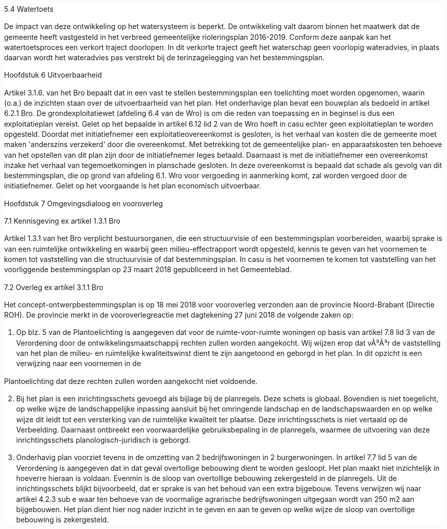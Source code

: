 5\.4 Watertoets

De impact van deze ontwikkeling op het watersysteem is beperkt. De ontwikkeling valt daarom binnen het maatwerk dat de gemeente heeft vastgesteld in het verbreed gemeentelijke rioleringsplan 2016\-2019\. Conform deze aanpak kan het watertoetsproces een verkort traject doorlopen. In dit verkorte traject geeft het waterschap geen voorlopig wateradvies, in plaats daarvan wordt het wateradvies pas verstrekt bij de terinzagelegging van het bestemmingsplan.

Hoofdstuk 6 Uitvoerbaarheid

Artikel 3\.1\.6\. van het Bro bepaalt dat in een vast te stellen bestemmingsplan een toelichting moet worden opgenomen, waarin (o.a.) de inzichten staan over de uitvoerbaarheid van het plan. Het onderhavige plan bevat een bouwplan als bedoeld in artikel 6\.2\.1 Bro. De grondexploitatiewet (afdeling 6\.4 van de Wro) is om die reden van toepassing en in beginsel is dus een exploitatieplan vereist. Gelet op het bepaalde in artikel 6\.12 lid 2 van de Wro hoeft in casu echter geen exploitatieplan te worden opgesteld. Doordat met initiatiefnemer een exploitatieovereenkomst is gesloten, is het verhaal van kosten die de gemeente moet maken 'anderszins verzekerd' door die overeenkomst. Met betrekking tot de gemeentelijke plan\- en apparaatskosten ten behoeve van het opstellen van dit plan zijn door de initiatiefnemer leges betaald. Daarnaast is met de initiatiefnemer een overeenkomst inzake het verhaal van tegemoetkomingen in planschade gesloten. In deze overeenkomst is bepaald dat schade als gevolg van dit bestemmingsplan, die op grond van afdeling 6\.1\. Wro voor vergoeding in aanmerking komt, zal worden vergoed door de initiatiefnemer. Gelet op het voorgaande is het plan economisch uitvoerbaar.

Hoofdstuk 7 Omgevingsdialoog en vooroverleg

7\.1 Kennisgeving ex artikel 1\.3\.1 Bro

Artikel 1\.3\.1 van het Bro verplicht bestuursorganen, die een structuurvisie of een bestemmingsplan voorbereiden, waarbij sprake is van een ruimtelijke ontwikkeling en waarbij geen milieu\-effectrapport wordt opgesteld, kennis te geven van het voornemen te komen tot vaststelling van die structuurvisie of dat bestemmingsplan. In casu is het voornemen te komen tot vaststelling van het voorliggende bestemmingsplan op 23 maart 2018 gepubliceerd in het Gemeenteblad.

7\.2 Overleg ex artikel 3\.1\.1 Bro

Het concept\-ontwerpbestemmingsplan is op 18 mei 2018 voor vooroverleg verzonden aan de provincie Noord\-Brabant (Directie ROH). De provincie merkt in de vooroverlegreactie met dagtekening 27 juni 2018 de volgende zaken op:

1. Op blz. 5 van de Plantoelichting is aangegeven dat voor de ruimte\-voor\-ruimte woningen op basis van artikel 7\.8 lid 3 van de Verordening door de ontwikkelingsmaatschappij rechten zullen worden aangekocht. Wij wijzen erop dat vÃ³Ã³r de vaststelling van het plan de milieu\- en ruimtelijke kwaliteitswinst dient te zijn aangetoond en geborgd in het plan. In dit opzicht is een verwijzing naar een voornemen in de

Plantoelichting dat deze rechten zullen worden aangekocht niet voldoende.

2. Bij het plan is een inrichtingsschets gevoegd als bijlage bij de planregels. Deze schets is globaal. Bovendien is niet toegelicht, op welke wijze de landschappelijke inpassing aansluit bij het omringende landschap en de landschapswaarden en op welke wijze dit leidt tot een versterking van de ruimtelijke kwaliteit ter plaatse. Deze inrichtingsschets is niet vertaald op de Verbeelding. Daarnaast ontbreekt een voorwaardelijke gebruiksbepaling in de planregels, waarmee de uitvoering van deze inrichtingsschets planologisch\-juridisch is geborgd.

3. Onderhavig plan voorziet tevens in de omzetting van 2 bedrijfswoningen in 2 burgerwoningen. In artikel 7\.7 lid 5 van de Verordening is aangegeven dat in dat geval overtollige bebouwing dient te worden gesloopt. Het plan maakt niet inzichtelijk in hoeverre hieraan is voldaan. Evenmin is de sloop van overtollige bebouwing zekergesteld in de planregels. Uit de inrichtingsschets blijkt bijvoorbeeld, dat er sprake is van het behoud van een extra bijgebouw. Tevens verwijzen wij naar artikel 4\.2\.3 sub e waar ten behoeve van de voormalige agrarische bedrijfswoningen uitgegaan wordt van 250 m2 aan bijgebouwen. Het plan dient hier nog nader inzicht in te geven en aan te geven op welke wijze de sloop van overtollige bebouwing is zekergesteld.
